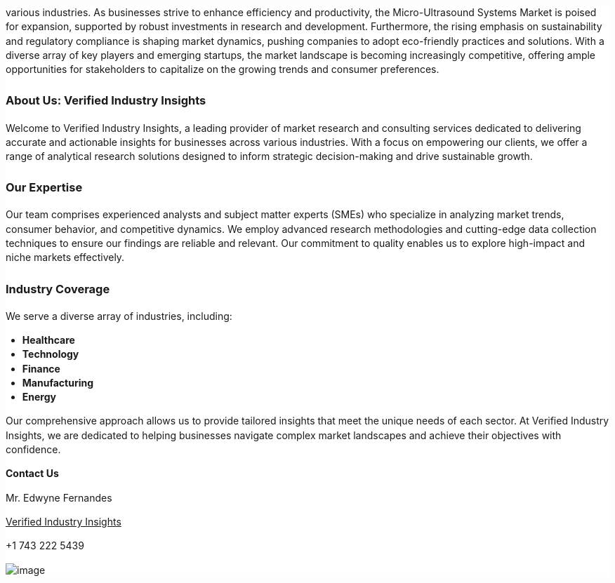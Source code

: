 various industries. As businesses strive to enhance efficiency and productivity, the Micro-Ultrasound Systems Market is poised for expansion, supported by robust investments in research and development. Furthermore, the rising emphasis on sustainability and regulatory compliance is shaping market dynamics, pushing companies to adopt eco-friendly practices and solutions. With a diverse array of key players and emerging startups, the market landscape is becoming increasingly competitive, offering ample opportunities for stakeholders to capitalize on the growing trends and consumer preferences.</p><h3>About Us: Verified Industry Insights</h3><p>Welcome to Verified Industry Insights, a leading provider of market research and consulting services dedicated to delivering accurate and actionable insights for businesses across various industries. With a focus on empowering our clients, we offer a range of analytical research solutions designed to inform strategic decision-making and drive sustainable growth.</p><h3>Our Expertise</h3><p>Our team comprises experienced analysts and subject matter experts (SMEs) who specialize in analyzing market trends, consumer behavior, and competitive dynamics. We employ advanced research methodologies and cutting-edge data collection techniques to ensure our findings are reliable and relevant. Our commitment to quality enables us to explore high-impact and niche markets effectively.</p><h3>Industry Coverage</h3><p>We serve a diverse array of industries, including:</p><ul><li><strong>Healthcare</strong></li><li><strong>Technology</strong></li><li><strong>Finance</strong></li><li><strong>Manufacturing</strong></li><li><strong>Energy</strong></li></ul><p>Our comprehensive approach allows us to provide tailored insights that meet the unique needs of each sector. At Verified Industry Insights, we are dedicated to helping businesses navigate complex market landscapes and achieve their objectives with confidence.</p><p><strong>Contact Us</strong></p><p>Mr. Edwyne Fernandes</p><p><a href="https://www.verifiedindustryinsights.com/">Verified Industry Insights</a></p><p>+1 743 222 5439</p>
![image](https://github.com/user-attachments/assets/ff42a125-eb66-4471-a348-3d19fee1a55c)

